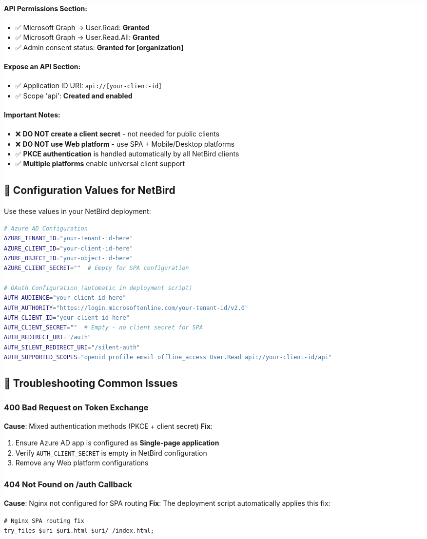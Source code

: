 #### API Permissions Section:
- ✅ Microsoft Graph → User.Read: **Granted**
- ✅ Microsoft Graph → User.Read.All: **Granted**
- ✅ Admin consent status: **Granted for [organization]**

#### Expose an API Section:
- ✅ Application ID URI: `api://[your-client-id]`
- ✅ Scope 'api': **Created and enabled**

#### Important Notes:
- ❌ **DO NOT create a client secret** - not needed for public clients
- ❌ **DO NOT use Web platform** - use SPA + Mobile/Desktop platforms
- ✅ **PKCE authentication** is handled automatically by all NetBird clients
- ✅ **Multiple platforms** enable universal client support

## 🔧 Configuration Values for NetBird

Use these values in your NetBird deployment:

```bash
# Azure AD Configuration
AZURE_TENANT_ID="your-tenant-id-here"
AZURE_CLIENT_ID="your-client-id-here"  
AZURE_OBJECT_ID="your-object-id-here"
AZURE_CLIENT_SECRET=""  # Empty for SPA configuration

# OAuth Configuration (automatic in deployment script)
AUTH_AUDIENCE="your-client-id-here"
AUTH_AUTHORITY="https://login.microsoftonline.com/your-tenant-id/v2.0"
AUTH_CLIENT_ID="your-client-id-here"
AUTH_CLIENT_SECRET=""  # Empty - no client secret for SPA
AUTH_REDIRECT_URI="/auth"
AUTH_SILENT_REDIRECT_URI="/silent-auth"
AUTH_SUPPORTED_SCOPES="openid profile email offline_access User.Read api://your-client-id/api"
```

## 🚨 Troubleshooting Common Issues

### 400 Bad Request on Token Exchange
**Cause**: Mixed authentication methods (PKCE + client secret)
**Fix**: 
1. Ensure Azure AD app is configured as **Single-page application**
2. Verify `AUTH_CLIENT_SECRET` is empty in NetBird configuration
3. Remove any Web platform configurations

### 404 Not Found on /auth Callback
**Cause**: Nginx not configured for SPA routing
**Fix**: The deployment script automatically applies this fix:
```nginx
# Nginx SPA routing fix
try_files $uri $uri.html $uri/ /index.html;
```
